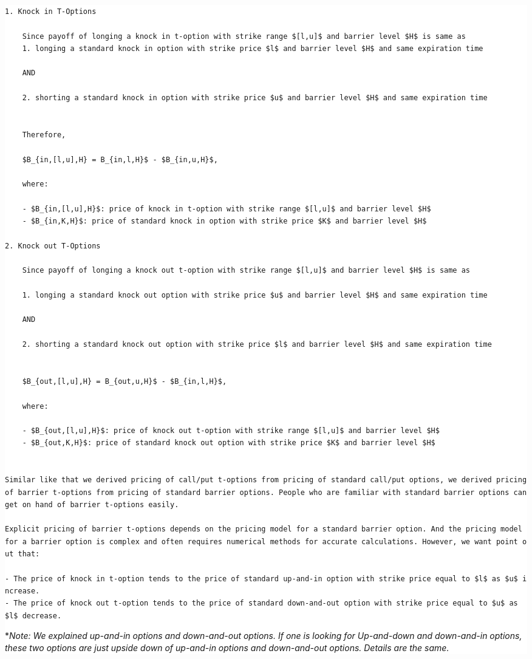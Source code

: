     1. Knock in T-Options

        Since payoff of longing a knock in t-option with strike range $[l,u]$ and barrier level $H$ is same as 
        1. longing a standard knock in option with strike price $l$ and barrier level $H$ and same expiration time

        AND

        2. shorting a standard knock in option with strike price $u$ and barrier level $H$ and same expiration time


        Therefore,

        $B_{in,[l,u],H} = B_{in,l,H}$ - $B_{in,u,H}$,

        where:

        - $B_{in,[l,u],H}$: price of knock in t-option with strike range $[l,u]$ and barrier level $H$
        - $B_{in,K,H}$: price of standard knock in option with strike price $K$ and barrier level $H$

    2. Knock out T-Options

        Since payoff of longing a knock out t-option with strike range $[l,u]$ and barrier level $H$ is same as 

        1. longing a standard knock out option with strike price $u$ and barrier level $H$ and same expiration time

        AND

        2. shorting a standard knock out option with strike price $l$ and barrier level $H$ and same expiration time


        $B_{out,[l,u],H} = B_{out,u,H}$ - $B_{in,l,H}$,

        where:

        - $B_{out,[l,u],H}$: price of knock out t-option with strike range $[l,u]$ and barrier level $H$
        - $B_{out,K,H}$: price of standard knock out option with strike price $K$ and barrier level $H$


    Similar like that we derived pricing of call/put t-options from pricing of standard call/put options, we derived pricing of barrier t-options from pricing of standard barrier options. People who are familiar with standard barrier options can get on hand of barrier t-options easily.

    Explicit pricing of barrier t-options depends on the pricing model for a standard barrier option. And the pricing model for a barrier option is complex and often requires numerical methods for accurate calculations. However, we want point out that:

    - The price of knock in t-option tends to the price of standard up-and-in option with strike price equal to $l$ as $u$ increase.
    - The price of knock out t-option tends to the price of standard down-and-out option with strike price equal to $u$ as $l$ decrease.



   **Note: We explained up-and-in options and down-and-out options. If one is looking for Up-and-down and down-and-in options, these two options are just upside down of up-and-in options and down-and-out options. Details are the same.*
